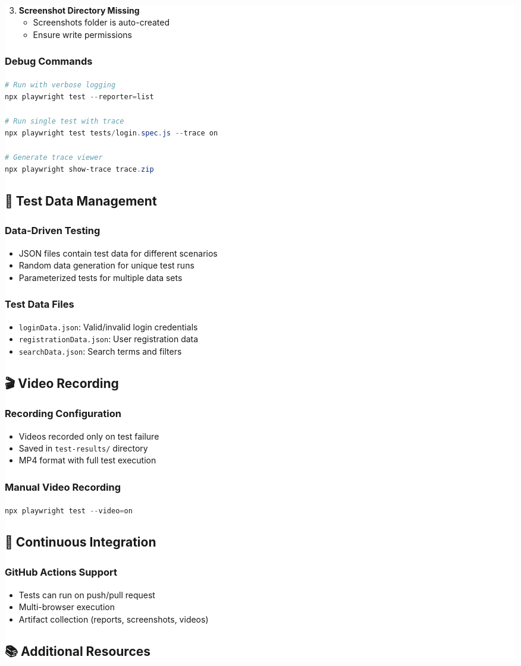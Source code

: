 3. **Screenshot Directory Missing**
   - Screenshots folder is auto-created
   - Ensure write permissions

### Debug Commands
```powershell
# Run with verbose logging
npx playwright test --reporter=list

# Run single test with trace
npx playwright test tests/login.spec.js --trace on

# Generate trace viewer
npx playwright show-trace trace.zip
```

## 📝 Test Data Management

### Data-Driven Testing
- JSON files contain test data for different scenarios
- Random data generation for unique test runs
- Parameterized tests for multiple data sets

### Test Data Files
- `loginData.json`: Valid/invalid login credentials
- `registrationData.json`: User registration data
- `searchData.json`: Search terms and filters

## 🎬 Video Recording

### Recording Configuration
- Videos recorded only on test failure
- Saved in `test-results/` directory
- MP4 format with full test execution

### Manual Video Recording
```powershell
npx playwright test --video=on
```

## 🚦 Continuous Integration

### GitHub Actions Support
- Tests can run on push/pull request
- Multi-browser execution
- Artifact collection (reports, screenshots, videos)

## 📚 Additional Resources
